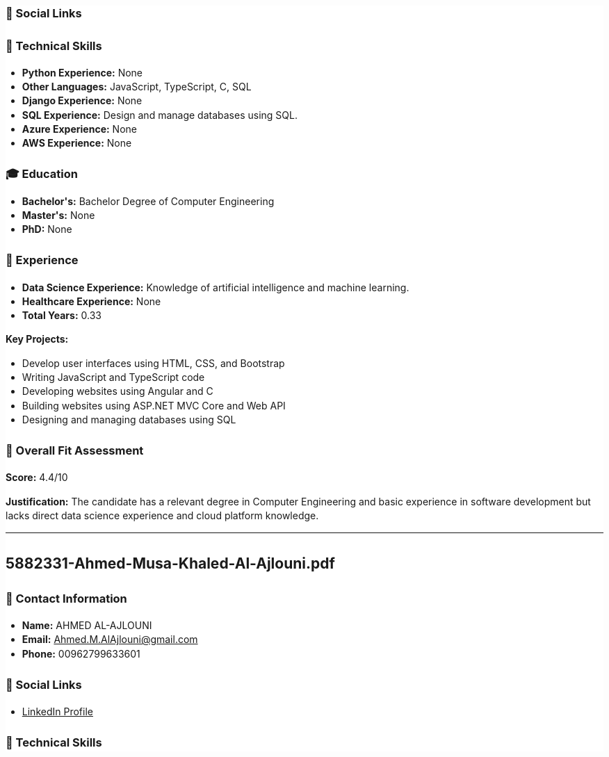 ### 🔗 Social Links


### 🔧 Technical Skills

- **Python Experience:** None
- **Other Languages:** JavaScript, TypeScript, C, SQL
- **Django Experience:** None
- **SQL Experience:** Design and manage databases using SQL.
- **Azure Experience:** None
- **AWS Experience:** None

### 🎓 Education

- **Bachelor's:** Bachelor Degree of Computer Engineering
- **Master's:** None
- **PhD:** None

### 💼 Experience

- **Data Science Experience:** Knowledge of artificial intelligence and machine learning.
- **Healthcare Experience:** None
- **Total Years:** 0.33

**Key Projects:**
- Develop user interfaces using HTML, CSS, and Bootstrap
- Writing JavaScript and TypeScript code
- Developing websites using Angular and C
- Building websites using ASP.NET MVC Core and Web API
- Designing and managing databases using SQL

### 🎯 Overall Fit Assessment

**Score:** 4.4/10

**Justification:** The candidate has a relevant degree in Computer Engineering and basic experience in software development but lacks direct data science experience and cloud platform knowledge.

---

## 5882331-Ahmed-Musa-Khaled-Al-Ajlouni.pdf

### 👤 Contact Information

- **Name:** AHMED AL-AJLOUNI
- **Email:** Ahmed.M.AlAjlouni@gmail.com
- **Phone:** 00962799633601

### 🔗 Social Links

- [LinkedIn Profile](linkedin.com/in/ahmed-al-ajlouni)

### 🔧 Technical Skills
